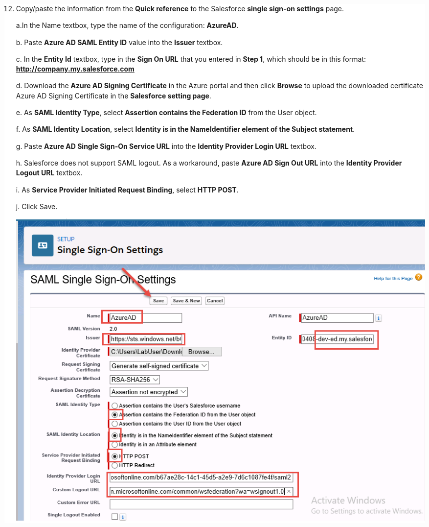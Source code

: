 12. Copy/paste the information from the **Quick reference** to the Salesforce **single sign-on settings** page.

    a.In the Name textbox, type the name of the configuration: **AzureAD**.

    b. Paste **Azure AD SAML Entity ID** value into the **Issuer** textbox.

    c. In the **Entity Id** textbox, type in the **Sign On URL** that you entered in **Step 1**, which should be in this format: **http://company.my.salesforce.com**

    d. Download the **Azure AD Signing Certificate** in the Azure portal and then click **Browse** to upload the downloaded certificate Azure AD Signing Certificate in the **Salesforce setting page**.

    e. As **SAML Identity Type**, select **Assertion contains the Federation ID** from the User object.

    f. As **SAML Identity Location**, select **Identity is in the NameIdentifier element of the Subject statement**.

    g. Paste **Azure AD Single Sign-On Service URL** into the **Identity Provider Login URL** textbox.

    h. Salesforce does not support SAML logout. As a workaround, paste **Azure AD Sign Out URL** into the **Identity Provider Logout URL** textbox.

    i. As **Service Provider Initiated Request Binding**, select **HTTP POST**.

    j. Click Save.

    ![Add SF](/media/appc-app16.png "Add SF")
